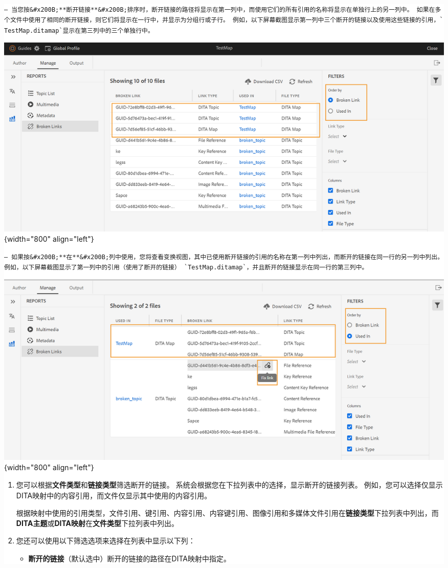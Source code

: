     — 当您按&#x200B;**断开链接**&#x200B;排序时，断开链接的路径将显示在第一列中，而使用它们的所有引用的名称将显示在单独行上的另一列中。 如果在多个文件中使用了相同的断开链接，则它们将显示在一行中，并显示为分组行或子行。 例如，以下屏幕截图显示第一列中三个断开的链接以及使用这些链接的引用，`TestMap.ditamap`显示在第三列中的三个单独行中。
   ![](images/broken-link-report.png){width="800" align="left"}

    — 如果按&#x200B;**在**&#x200B;列中使用，您将查看变换视图，其中已使用断开链接的引用的名称在第一列中列出，而断开的链接在同一行的另一列中列出。 例如，以下屏幕截图显示了第一列中的引用（使用了断开的链接） `TestMap.ditamap`，并且断开的链接显示在同一行的第三列中。
   ![](images/broken-link-filter-usedin.png){width="800" align="left"}
1. 您可以根据&#x200B;**文件类型**&#x200B;和&#x200B;**链接类型**&#x200B;筛选断开的链接。 系统会根据您在下拉列表中的选择，显示断开的链接列表。 例如，您可以选择仅显示DITA映射中的内容引用，而文件仅显示其中使用的内容引用。

   根据映射中使用的引用类型，文件引用、键引用、内容引用、内容键引用、图像引用和多媒体文件引用在&#x200B;**链接类型**&#x200B;下拉列表中列出，而&#x200B;**DITA主题**&#x200B;或&#x200B;**DITA映射**&#x200B;在&#x200B;**文件类型**&#x200B;下拉列表中列出。
1. 您还可以使用以下筛选选项来选择在列表中显示以下列：

   - **断开的链接**（默认选中）断开的链接的路径在DITA映射中指定。
